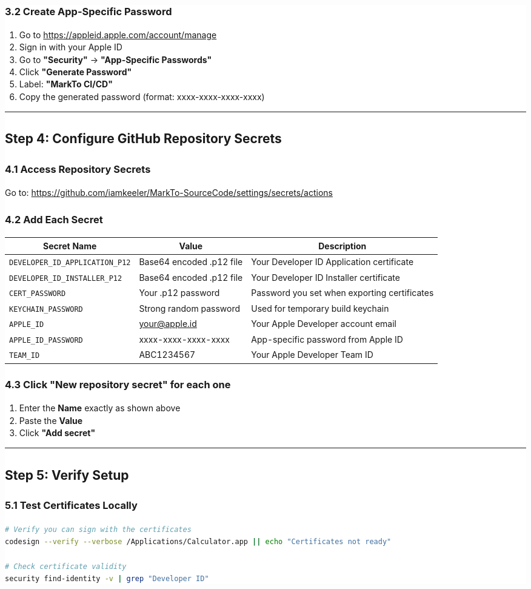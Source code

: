 ### 3.2 Create App-Specific Password
1. Go to https://appleid.apple.com/account/manage
2. Sign in with your Apple ID
3. Go to **"Security"** → **"App-Specific Passwords"**
4. Click **"Generate Password"**
5. Label: **"MarkTo CI/CD"**
6. Copy the generated password (format: xxxx-xxxx-xxxx-xxxx)

---

## Step 4: Configure GitHub Repository Secrets

### 4.1 Access Repository Secrets
Go to: https://github.com/iamkeeler/MarkTo-SourceCode/settings/secrets/actions

### 4.2 Add Each Secret

| Secret Name | Value | Description |
|-------------|-------|-------------|
| `DEVELOPER_ID_APPLICATION_P12` | Base64 encoded .p12 file | Your Developer ID Application certificate |
| `DEVELOPER_ID_INSTALLER_P12` | Base64 encoded .p12 file | Your Developer ID Installer certificate |
| `CERT_PASSWORD` | Your .p12 password | Password you set when exporting certificates |
| `KEYCHAIN_PASSWORD` | Strong random password | Used for temporary build keychain |
| `APPLE_ID` | your@apple.id | Your Apple Developer account email |
| `APPLE_ID_PASSWORD` | xxxx-xxxx-xxxx-xxxx | App-specific password from Apple ID |
| `TEAM_ID` | ABC1234567 | Your Apple Developer Team ID |

### 4.3 Click "New repository secret" for each one

1. Enter the **Name** exactly as shown above
2. Paste the **Value** 
3. Click **"Add secret"**

---

## Step 5: Verify Setup

### 5.1 Test Certificates Locally
```bash
# Verify you can sign with the certificates
codesign --verify --verbose /Applications/Calculator.app || echo "Certificates not ready"

# Check certificate validity
security find-identity -v | grep "Developer ID"
```
